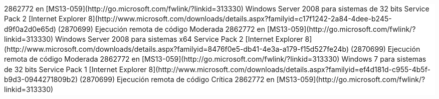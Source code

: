 </td>
<td style="border:1px solid black;">
2862772 en [MS13-059](http://go.microsoft.com/fwlink/?linkid=313330)
</td>
</tr>
<tr class="alternateRow">
<td style="border:1px solid black;">
Windows Server 2008 para sistemas de 32 bits Service Pack 2
</td>
<td style="border:1px solid black;">
[Internet Explorer 8](http://www.microsoft.com/downloads/details.aspx?familyid=c17f1242-2a84-4dee-b245-d9f0a2d0e65d)  
(2870699)
</td>
<td style="border:1px solid black;">
Ejecución remota de código
</td>
<td style="border:1px solid black;">
Moderada
</td>
<td style="border:1px solid black;">
2862772 en [MS13-059](http://go.microsoft.com/fwlink/?linkid=313330)
</td>
</tr>
<tr>
<td style="border:1px solid black;">
Windows Server 2008 para sistemas x64 Service Pack 2
</td>
<td style="border:1px solid black;">
[Internet Explorer 8](http://www.microsoft.com/downloads/details.aspx?familyid=8476f0e5-db41-4e3a-a179-f15d527fe24b)  
(2870699)
</td>
<td style="border:1px solid black;">
Ejecución remota de código
</td>
<td style="border:1px solid black;">
Moderada
</td>
<td style="border:1px solid black;">
2862772 en [MS13-059](http://go.microsoft.com/fwlink/?linkid=313330)
</td>
</tr>
<tr class="alternateRow">
<td style="border:1px solid black;">
Windows 7 para sistemas de 32 bits Service Pack 1
</td>
<td style="border:1px solid black;">
[Internet Explorer 8](http://www.microsoft.com/downloads/details.aspx?familyid=ef4d181d-c955-4b5f-b9d3-0944271809b2)  
(2870699)
</td>
<td style="border:1px solid black;">
Ejecución remota de código
</td>
<td style="border:1px solid black;">
Crítica
</td>
<td style="border:1px solid black;">
2862772 en [MS13-059](http://go.microsoft.com/fwlink/?linkid=313330)
</td>
</tr>
<tr>
<td style="border:1px solid black;">